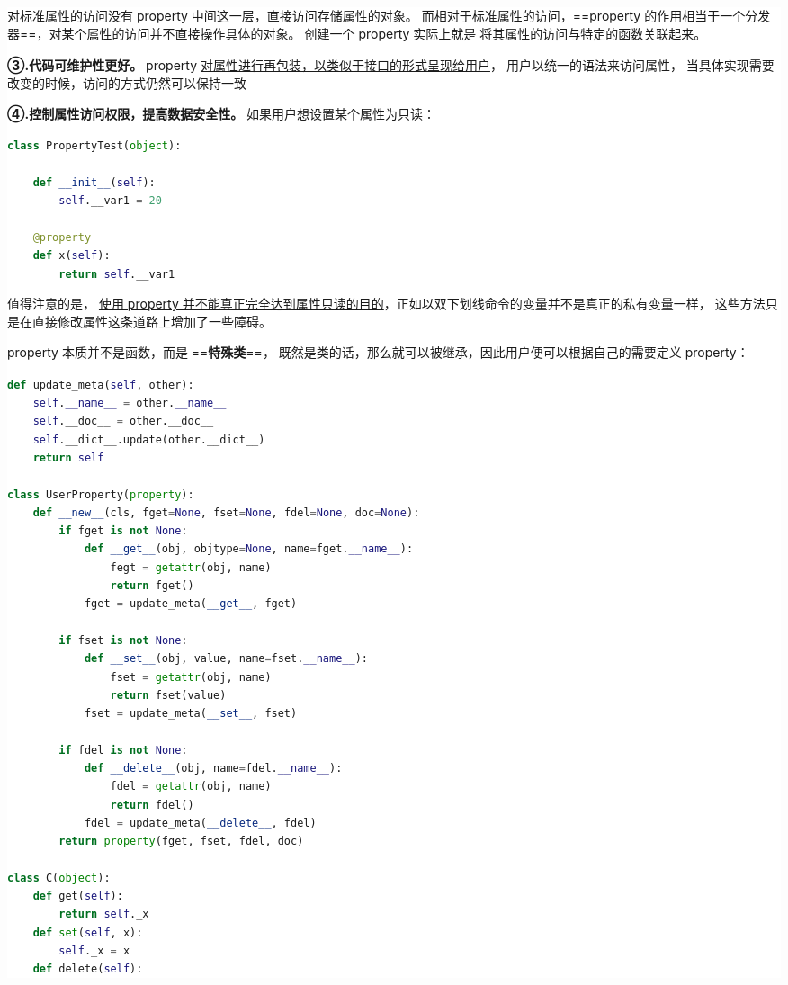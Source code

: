 对标准属性的访问没有 property 中间这一层，直接访问存储属性的对象。
而相对于标准属性的访问，==property 的作用相当于一个分发器==，对某个属性的访问并不直接操作具体的对象。
创建一个 property 实际上就是 <u>将其属性的访问与特定的函数关联起来</u>。

<u>
</u>

**③.代码可维护性更好。**
property <u>对属性进行再包装，以类似于接口的形式呈现给用户</u>，
用户以统一的语法来访问属性，
当具体实现需要改变的时候，访问的方式仍然可以保持一致

**④.控制属性访问权限，提高数据安全性。**
如果用户想设置某个属性为只读：

```python
class PropertyTest(object):
    
    def __init__(self):
        self.__var1 = 20

    @property
    def x(self):
        return self.__var1
```

值得注意的是，
<u>使用 property 并不能真正完全达到属性只读的目的</u>，正如以双下划线命令的变量并不是真正的私有变量一样，
这些方法只是在直接修改属性这条道路上增加了一些障碍。

property 本质并不是函数，而是 ==**特殊类**==，
既然是类的话，那么就可以被继承，因此用户便可以根据自己的需要定义 property：

```python
def update_meta(self, other):
    self.__name__ = other.__name__
    self.__doc__ = other.__doc__
    self.__dict__.update(other.__dict__)
    return self

class UserProperty(property):
    def __new__(cls, fget=None, fset=None, fdel=None, doc=None):
        if fget is not None:
            def __get__(obj, objtype=None, name=fget.__name__):
                fegt = getattr(obj, name)
                return fget()
        	fget = update_meta(__get__, fget)
        
        if fset is not None:
            def __set__(obj, value, name=fset.__name__):
                fset = getattr(obj, name)
				return fset(value)
        	fset = update_meta(__set__, fset)
        
        if fdel is not None:
            def __delete__(obj, name=fdel.__name__):
                fdel = getattr(obj, name)
                return fdel()
            fdel = update_meta(__delete__, fdel)
        return property(fget, fset, fdel, doc)
    
class C(object):
    def get(self):
        return self._x
    def set(self, x):
        self._x = x
    def delete(self):
```